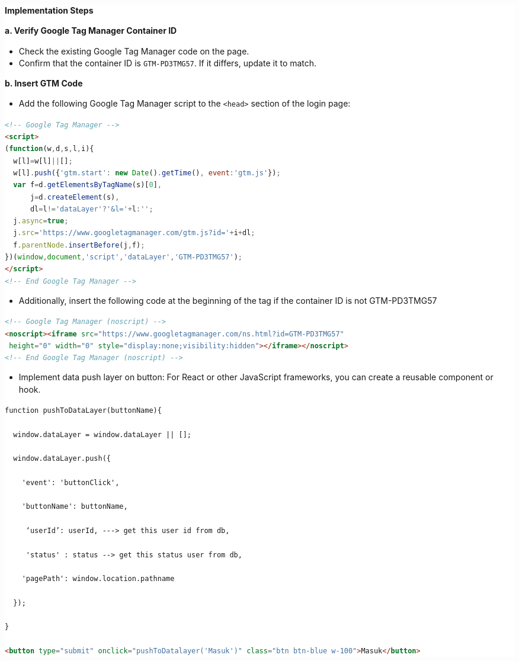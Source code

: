 **Implementation Steps**

**a. Verify Google Tag Manager Container ID**
- Check the existing Google Tag Manager code on the page.
- Confirm that the container ID is `GTM-PD3TMG57`. If it differs, update it to match.

**b. Insert GTM Code**
- Add the following Google Tag Manager script to the `<head>` section of the login page:

```html
<!-- Google Tag Manager -->
<script>
(function(w,d,s,l,i){
  w[l]=w[l]||[];
  w[l].push({'gtm.start': new Date().getTime(), event:'gtm.js'});
  var f=d.getElementsByTagName(s)[0],
      j=d.createElement(s),
      dl=l!='dataLayer'?'&l='+l:'';
  j.async=true;
  j.src='https://www.googletagmanager.com/gtm.js?id='+i+dl;
  f.parentNode.insertBefore(j,f);
})(window,document,'script','dataLayer','GTM-PD3TMG57');
</script>
<!-- End Google Tag Manager -->
```

- Additionally, insert the following code at the beginning of the <body> tag if the container ID is not GTM-PD3TMG57

```html
<!-- Google Tag Manager (noscript) --> 
<noscript><iframe src="https://www.googletagmanager.com/ns.html?id=GTM-PD3TMG57" 
 height="0" width="0" style="display:none;visibility:hidden"></iframe></noscript> 
<!-- End Google Tag Manager (noscript) -->
```

- Implement data push layer on button: 
For React or other JavaScript frameworks, you can create a reusable component or hook. 

 
```html
function pushToDataLayer(buttonName){  

  window.dataLayer = window.dataLayer || [];  

  window.dataLayer.push({  

    'event': 'buttonClick',  

    'buttonName': buttonName,  

     ‘userId’: userId, ---> get this user id from db,  

     'status' : status --> get this status user from db, 

    'pagePath': window.location.pathname  

  });  

} 

<button type="submit" onclick="pushToDatalayer('Masuk')" class="btn btn-blue w-100">Masuk</button> 
```
